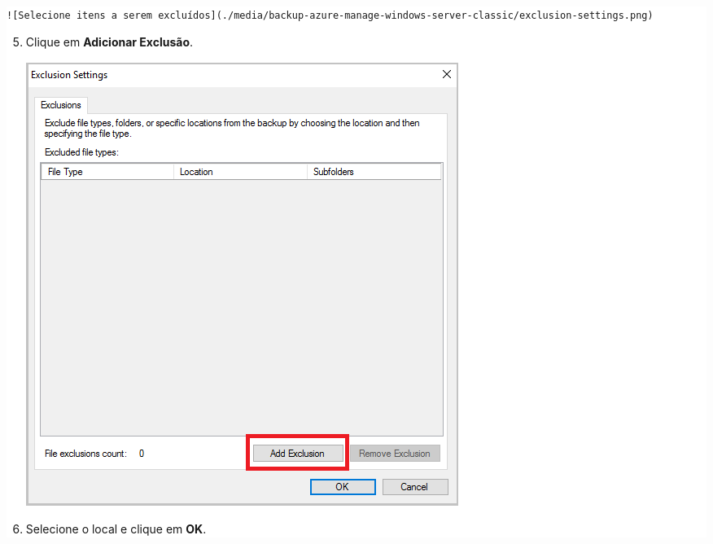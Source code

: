     ![Selecione itens a serem excluídos](./media/backup-azure-manage-windows-server-classic/exclusion-settings.png)
5. Clique em **Adicionar Exclusão**.
   
    ![Adicionar exclusões](./media/backup-azure-manage-windows-server-classic/add-exclusion.png)
6. Selecione o local e clique em **OK**.
   